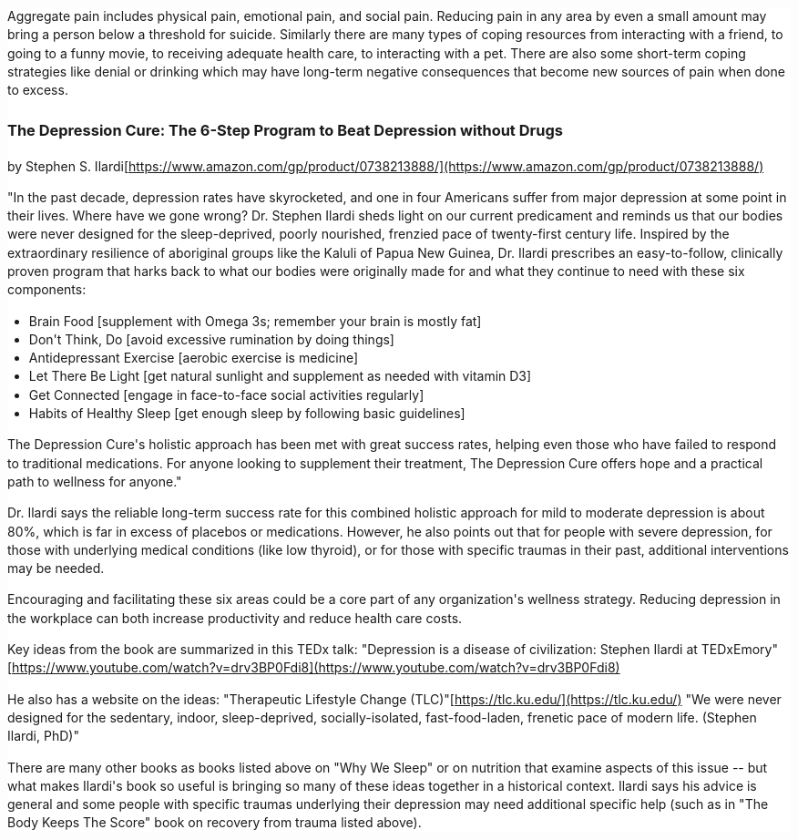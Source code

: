 Aggregate pain includes physical pain, emotional pain, and social pain. Reducing pain in any area by even a small amount may bring a person below a threshold for suicide. Similarly there are many types of coping resources from interacting with a friend, to going to a funny movie, to receiving adequate health care, to interacting with a pet. There are also some short-term coping strategies like denial or drinking which may have long-term negative consequences that become new sources of pain when done to excess.

### The Depression Cure: The 6-Step Program to Beat Depression without Drugs

by Stephen S. Ilardi[https://www.amazon.com/gp/product/0738213888/](https://www.amazon.com/gp/product/0738213888/)

"In the past decade, depression rates have skyrocketed, and one in four Americans suffer from major depression at some point in their lives. Where have we gone wrong? Dr. Stephen Ilardi sheds light on our current predicament and reminds us that our bodies were never designed for the sleep-deprived, poorly nourished, frenzied pace of twenty-first century life. Inspired by the extraordinary resilience of aboriginal groups like the Kaluli of Papua New Guinea, Dr. Ilardi prescribes an easy-to-follow, clinically proven program that harks back to what our bodies were originally made for and what they continue to need with these six components:

- Brain Food [supplement with Omega 3s; remember your brain is mostly fat]
- Don't Think, Do [avoid excessive rumination by doing things]
- Antidepressant Exercise [aerobic exercise is medicine]
- Let There Be Light [get natural sunlight and supplement as needed with vitamin D3]
- Get Connected [engage in face-to-face social activities regularly]
- Habits of Healthy Sleep [get enough sleep by following basic guidelines]

The Depression Cure's holistic approach has been met with great success rates, helping even those who have failed to respond to traditional medications. For anyone looking to supplement their treatment, The Depression Cure offers hope and a practical path to wellness for anyone."

Dr. Ilardi says the reliable long-term success rate for this combined holistic approach for mild to moderate depression is about 80%, which is far in excess of placebos or medications. However, he also points out that for people with severe depression, for those with underlying medical conditions (like low thyroid), or for those with specific traumas in their past, additional interventions may be needed.

Encouraging and facilitating these six areas could be a core part of any organization's wellness strategy. Reducing depression in the workplace can both increase productivity and reduce health care costs.

Key ideas from the book are summarized in this TEDx talk:
 "Depression is a disease of civilization: Stephen Ilardi at TEDxEmory"[https://www.youtube.com/watch?v=drv3BP0Fdi8](https://www.youtube.com/watch?v=drv3BP0Fdi8)

He also has a website on the ideas:
 "Therapeutic Lifestyle Change (TLC)"[https://tlc.ku.edu/](https://tlc.ku.edu/)
 "We were never designed for the sedentary, indoor, sleep-deprived, socially-isolated, fast-food-laden, frenetic pace of modern life. (Stephen Ilardi, PhD)"

There are many other books as books listed above on "Why We Sleep" or on nutrition that examine aspects of this issue -- but what makes Ilardi's book so useful is bringing so many of these ideas together in a historical context. Ilardi says his advice is general and some people with specific traumas underlying their depression may need additional specific help (such as in "The Body Keeps The Score" book on recovery from trauma listed above).
